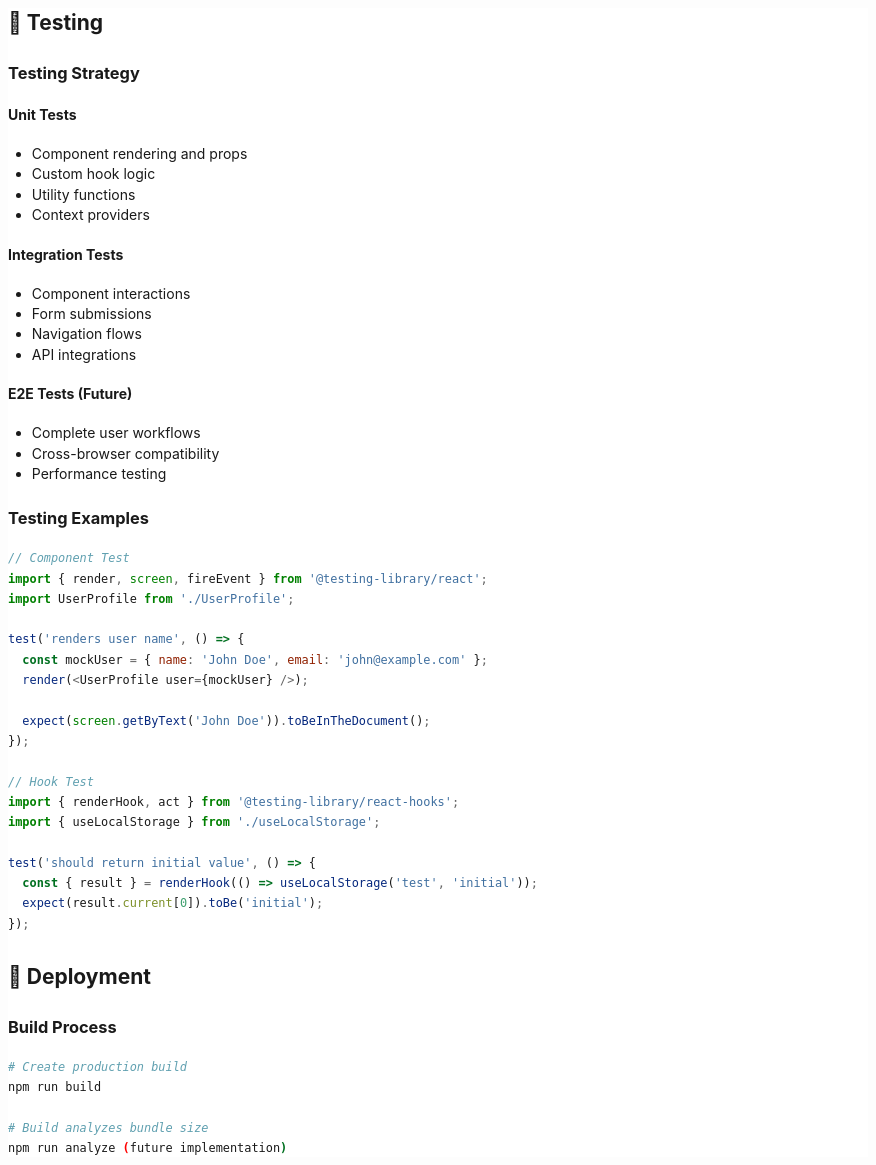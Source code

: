 ## 🧪 Testing

### Testing Strategy

#### Unit Tests
- Component rendering and props
- Custom hook logic
- Utility functions
- Context providers

#### Integration Tests
- Component interactions
- Form submissions
- Navigation flows
- API integrations

#### E2E Tests (Future)
- Complete user workflows
- Cross-browser compatibility
- Performance testing

### Testing Examples

```javascript
// Component Test
import { render, screen, fireEvent } from '@testing-library/react';
import UserProfile from './UserProfile';

test('renders user name', () => {
  const mockUser = { name: 'John Doe', email: 'john@example.com' };
  render(<UserProfile user={mockUser} />);

  expect(screen.getByText('John Doe')).toBeInTheDocument();
});

// Hook Test
import { renderHook, act } from '@testing-library/react-hooks';
import { useLocalStorage } from './useLocalStorage';

test('should return initial value', () => {
  const { result } = renderHook(() => useLocalStorage('test', 'initial'));
  expect(result.current[0]).toBe('initial');
});
```

## 🚀 Deployment

### Build Process

```bash
# Create production build
npm run build

# Build analyzes bundle size
npm run analyze (future implementation)
```

